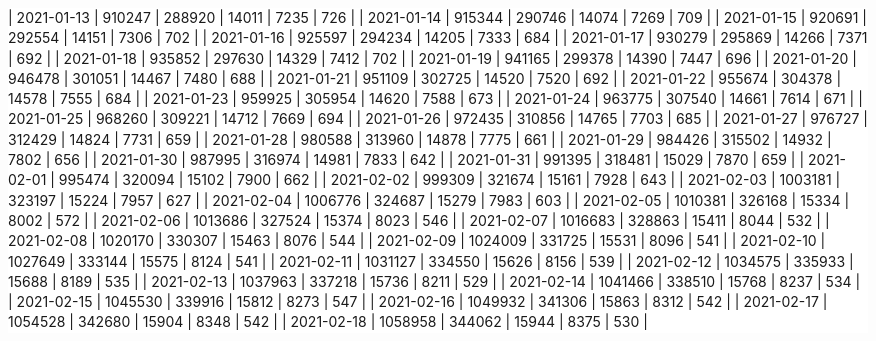 | 2021-01-13 | 910247 | 288920 | 14011 | 7235 | 726 |
| 2021-01-14 | 915344 | 290746 | 14074 | 7269 | 709 |
| 2021-01-15 | 920691 | 292554 | 14151 | 7306 | 702 |
| 2021-01-16 | 925597 | 294234 | 14205 | 7333 | 684 |
| 2021-01-17 | 930279 | 295869 | 14266 | 7371 | 692 |
| 2021-01-18 | 935852 | 297630 | 14329 | 7412 | 702 |
| 2021-01-19 | 941165 | 299378 | 14390 | 7447 | 696 |
| 2021-01-20 | 946478 | 301051 | 14467 | 7480 | 688 |
| 2021-01-21 | 951109 | 302725 | 14520 | 7520 | 692 |
| 2021-01-22 | 955674 | 304378 | 14578 | 7555 | 684 |
| 2021-01-23 | 959925 | 305954 | 14620 | 7588 | 673 |
| 2021-01-24 | 963775 | 307540 | 14661 | 7614 | 671 |
| 2021-01-25 | 968260 | 309221 | 14712 | 7669 | 694 |
| 2021-01-26 | 972435 | 310856 | 14765 | 7703 | 685 |
| 2021-01-27 | 976727 | 312429 | 14824 | 7731 | 659 |
| 2021-01-28 | 980588 | 313960 | 14878 | 7775 | 661 |
| 2021-01-29 | 984426 | 315502 | 14932 | 7802 | 656 |
| 2021-01-30 | 987995 | 316974 | 14981 | 7833 | 642 |
| 2021-01-31 | 991395 | 318481 | 15029 | 7870 | 659 |
| 2021-02-01 | 995474 | 320094 | 15102 | 7900 | 662 |
| 2021-02-02 | 999309 | 321674 | 15161 | 7928 | 643 |
| 2021-02-03 | 1003181 | 323197 | 15224 | 7957 | 627 |
| 2021-02-04 | 1006776 | 324687 | 15279 | 7983 | 603 |
| 2021-02-05 | 1010381 | 326168 | 15334 | 8002 | 572 |
| 2021-02-06 | 1013686 | 327524 | 15374 | 8023 | 546 |
| 2021-02-07 | 1016683 | 328863 | 15411 | 8044 | 532 |
| 2021-02-08 | 1020170 | 330307 | 15463 | 8076 | 544 |
| 2021-02-09 | 1024009 | 331725 | 15531 | 8096 | 541 |
| 2021-02-10 | 1027649 | 333144 | 15575 | 8124 | 541 |
| 2021-02-11 | 1031127 | 334550 | 15626 | 8156 | 539 |
| 2021-02-12 | 1034575 | 335933 | 15688 | 8189 | 535 |
| 2021-02-13 | 1037963 | 337218 | 15736 | 8211 | 529 |
| 2021-02-14 | 1041466 | 338510 | 15768 | 8237 | 534 |
| 2021-02-15 | 1045530 | 339916 | 15812 | 8273 | 547 |
| 2021-02-16 | 1049932 | 341306 | 15863 | 8312 | 542 |
| 2021-02-17 | 1054528 | 342680 | 15904 | 8348 | 542 |
| 2021-02-18 | 1058958 | 344062 | 15944 | 8375 | 530 |